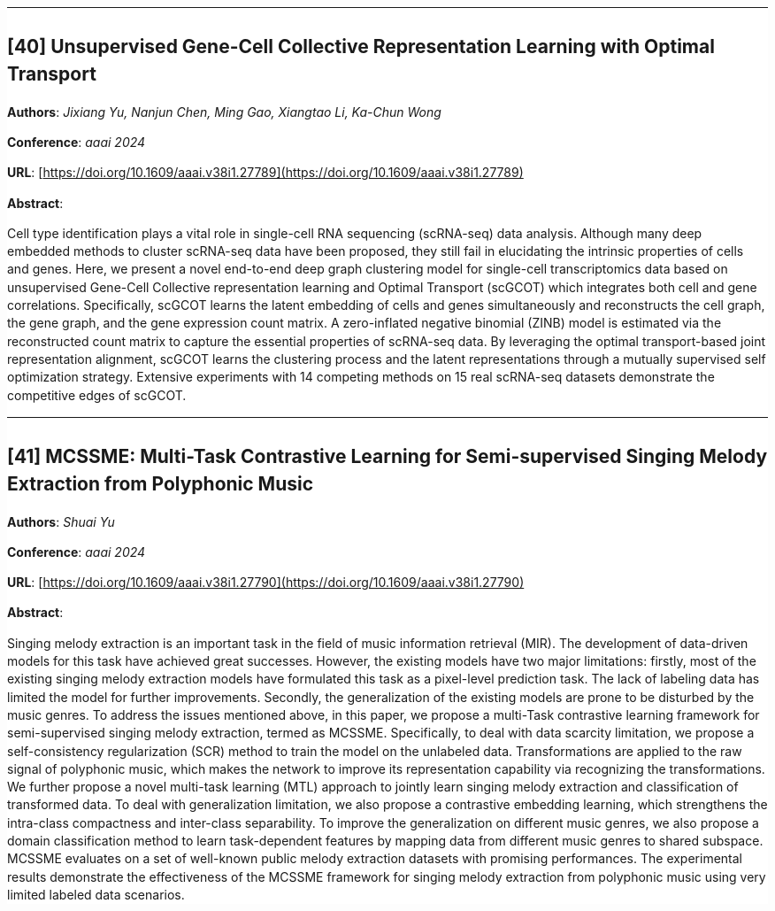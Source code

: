 ----

## [40] Unsupervised Gene-Cell Collective Representation Learning with Optimal Transport

**Authors**: *Jixiang Yu, Nanjun Chen, Ming Gao, Xiangtao Li, Ka-Chun Wong*

**Conference**: *aaai 2024*

**URL**: [https://doi.org/10.1609/aaai.v38i1.27789](https://doi.org/10.1609/aaai.v38i1.27789)

**Abstract**:

Cell type identification plays a vital role in single-cell RNA sequencing (scRNA-seq) data analysis. Although many deep embedded methods to cluster scRNA-seq data have been proposed, they still fail in elucidating the intrinsic properties of cells and genes. Here, we present a novel end-to-end deep graph clustering model for single-cell transcriptomics data based on unsupervised Gene-Cell Collective representation learning and Optimal Transport (scGCOT) which integrates both cell and gene correlations. Specifically, scGCOT learns the latent embedding of cells and genes simultaneously and reconstructs the cell graph, the gene graph, and the gene expression count matrix. A zero-inflated negative binomial (ZINB) model is estimated via the reconstructed count matrix to capture the essential properties of scRNA-seq data. By leveraging the optimal transport-based joint representation alignment, scGCOT learns the clustering process and the latent representations through a mutually supervised self optimization strategy. Extensive experiments with 14 competing methods on 15 real scRNA-seq datasets demonstrate the competitive edges of scGCOT.

----

## [41] MCSSME: Multi-Task Contrastive Learning for Semi-supervised Singing Melody Extraction from Polyphonic Music

**Authors**: *Shuai Yu*

**Conference**: *aaai 2024*

**URL**: [https://doi.org/10.1609/aaai.v38i1.27790](https://doi.org/10.1609/aaai.v38i1.27790)

**Abstract**:

Singing melody extraction is an important task in the field of music information retrieval (MIR). The development of data-driven models for this task have achieved great successes.  However, the existing models have two major limitations: firstly, most of the existing singing melody extraction models have formulated this task as a pixel-level prediction task. The lack of labeling data has limited the model for further improvements. Secondly, the generalization of the existing models are prone to be disturbed by the music genres. To address the issues mentioned above, in this paper, we propose a multi-Task contrastive learning framework for semi-supervised singing melody extraction, termed as MCSSME. 
Specifically, to deal with data scarcity limitation, we propose a self-consistency regularization (SCR) method to train the model on the unlabeled data. Transformations are applied to the raw signal of polyphonic music, which makes the network to improve its representation capability via recognizing the transformations. We further propose a novel multi-task learning (MTL) approach to jointly learn singing melody extraction and classification of transformed data. To deal with generalization limitation, we also propose a contrastive embedding learning, which strengthens the intra-class compactness and inter-class separability. To improve the generalization on different music genres, we also propose a domain classification method to learn task-dependent features by mapping data from different music genres to shared subspace.  MCSSME evaluates on a set of well-known public melody extraction datasets with promising performances. The experimental results demonstrate the effectiveness of the MCSSME framework for singing melody extraction from polyphonic music using very limited labeled data scenarios.
